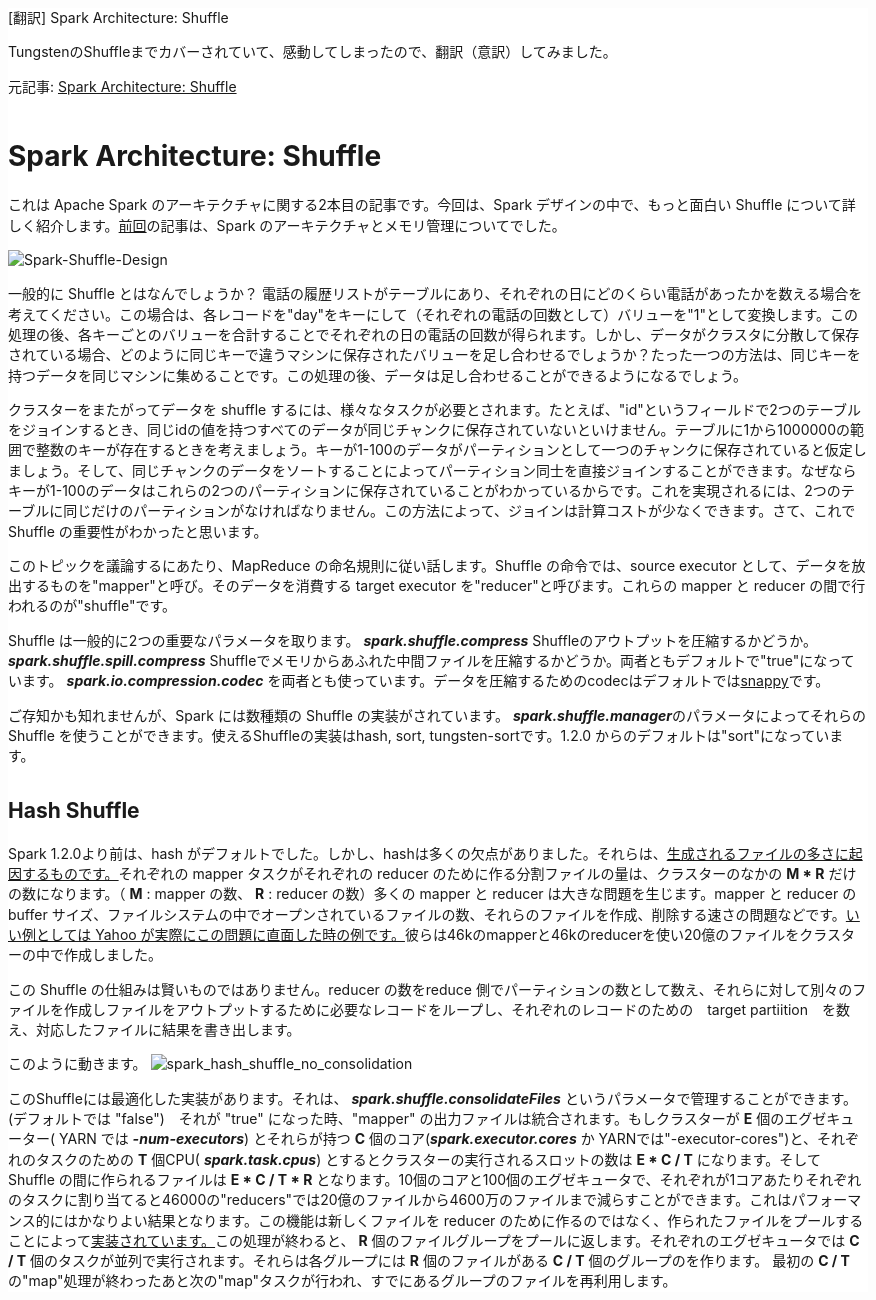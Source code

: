 [翻訳] Spark Architecture: Shuffle


TungstenのShuffleまでカバーされていて、感動してしまったので、翻訳（意訳）してみました。

元記事: [Spark Architecture: Shuffle](http://0x0fff.com/spark-architecture-shuffle/)

# Spark Architecture: Shuffle

これは Apache Spark のアーキテクチャに関する2本目の記事です。今回は、Spark デザインの中で、もっと面白い Shuffle について詳しく紹介します。[前回](http://0x0fff.com/spark-architecture/)の記事は、Spark のアーキテクチャとメモリ管理についてでした。

![Spark-Shuffle-Design](http://0x0fff.com/wp-content/uploads/2015/08/Spark-Shuffle-Design.png)

一般的に Shuffle とはなんでしょうか？ 電話の履歴リストがテーブルにあり、それぞれの日にどのくらい電話があったかを数える場合を考えてください。この場合は、各レコードを"day"をキーにして（それぞれの電話の回数として）バリューを"1"として変換します。この処理の後、各キーごとのバリューを合計することでそれぞれの日の電話の回数が得られます。しかし、データがクラスタに分散して保存されている場合、どのように同じキーで違うマシンに保存されたバリューを足し合わせるでしょうか？たった一つの方法は、同じキーを持つデータを同じマシンに集めることです。この処理の後、データは足し合わせることができるようになるでしょう。

クラスターをまたがってデータを shuffle するには、様々なタスクが必要とされます。たとえば、"id"というフィールドで2つのテーブルをジョインするとき、同じidの値を持つすべてのデータが同じチャンクに保存されていないといけません。テーブルに1から1000000の範囲で整数のキーが存在するときを考えましょう。キーが1-100のデータがパーティションとして一つのチャンクに保存されていると仮定しましょう。そして、同じチャンクのデータをソートすることによってパーティション同士を直接ジョインすることができます。なぜならキーが1-100のデータはこれらの2つのパーティションに保存されていることがわかっているからです。これを実現されるには、2つのテーブルに同じだけのパーティションがなければなりません。この方法によって、ジョインは計算コストが少なくできます。さて、これで Shuffle の重要性がわかったと思います。

このトピックを議論するにあたり、MapReduce の命名規則に従い話します。Shuffle の命令では、source executor として、データを放出するものを"mapper"と呼び。そのデータを消費する target executor を"reducer"と呼びます。これらの mapper と reducer の間で行われるのが"shuffle"です。

Shuffle は一般的に2つの重要なパラメータを取ります。 ***spark.shuffle.compress*** Shuffleのアウトプットを圧縮するかどうか。 ***spark.shuffle.spill.compress*** Shuffleでメモリからあふれた中間ファイルを圧縮するかどうか。両者ともデフォルトで"true"になっています。 ***spark.io.compression.codec*** を両者とも使っています。データを圧縮するためのcodecはデフォルトでは[snappy](https://en.wikipedia.org/wiki/Snappy_(software))です。

ご存知かも知れませんが、Spark には数種類の Shuffle の実装がされています。 ***spark.shuffle.manager***のパラメータによってそれらの Shuffle を使うことができます。使えるShuffleの実装はhash, sort, tungsten-sortです。1.2.0 からのデフォルトは"sort"になっています。

## Hash Shuffle


Spark 1.2.0より前は、hash がデフォルトでした。しかし、hashは多くの欠点がありました。それらは、[生成されるファイルの多さに起因するものです。](http://www.cs.berkeley.edu/~kubitron/courses/cs262a-F13/projects/reports/project16_report.pdf)それぞれの mapper タスクがそれぞれの reducer のために作る分割ファイルの量は、クラスターのなかの **M * R** だけの数になります。（ **M** : mapper の数、 **R** : reducer の数）多くの mapper と reducer は大きな問題を生じます。mapper と reducer の buffer サイズ、ファイルシステムの中でオープンされているファイルの数、それらのファイルを作成、削除する速さの問題などです。[いい例としては Yahoo が実際にこの問題に直面した時の例です。](http://spark-summit.org/2013/wp-content/uploads/2013/10/Li-AEX-Spark-yahoo.pdf)彼らは46kのmapperと46kのreducerを使い20億のファイルをクラスターの中で作成しました。

この Shuffle の仕組みは賢いものではありません。reducer の数をreduce 側でパーティションの数として数え、それらに対して別々のファイルを作成しファイルをアウトプットするために必要なレコードをループし、それぞれのレコードのための　target partiition　を数え、対応したファイルに結果を書き出します。

このように動きます。
![spark_hash_shuffle_no_consolidation](http://0x0fff.com/wp-content/uploads/2015/08/spark_hash_shuffle_no_consolidation.png)

このShuffleには最適化した実装があります。それは、 ***spark.shuffle.consolidateFiles*** というパラメータで管理することができます。(デフォルトでは "false")　それが "true" になった時、"mapper" の出力ファイルは統合されます。もしクラスターが **E** 個のエグゼキューター( YARN では ***-num-executors***) とそれらが持つ **C** 個のコア(***spark.executor.cores*** か YARNでは"-executor-cores")と、それぞれのタスクのための **T** 個CPU( ***spark.task.cpus***) とするとクラスターの実行されるスロットの数は **E * C / T** になります。そして Shuffle の間に作られるファイルは **E * C / T * R** となります。10個のコアと100個のエグゼキュータで、それぞれが1コアあたりそれぞれのタスクに割り当てると46000の"reducers"では20億のファイルから4600万のファイルまで減らすことができます。これはパフォーマンス的にはかなりよい結果となります。この機能は新しくファイルを reducer のために作るのではなく、作られたファイルをプールすることによって[実装されています。](https://github.com/apache/spark/blob/master/core/src/main/scala/org/apache/spark/shuffle/FileShuffleBlockResolver.scala)この処理が終わると、 **R** 個のファイルグループをプールに返します。それぞれのエグゼキュータでは **C / T** 個のタスクが並列で実行されます。それらは各グループには **R** 個のファイルがある **C / T** 個のグループのを作ります。 最初の **C / T** の"map"処理が終わったあと次の"map"タスクが行われ、すでにあるグループのファイルを再利用します。
